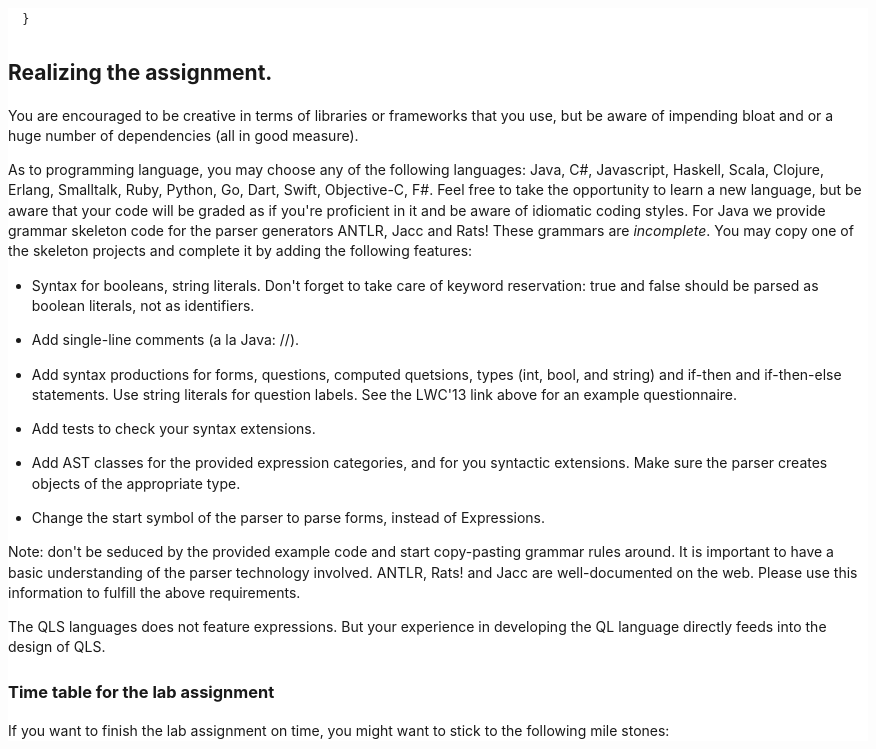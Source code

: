 ```
  }  

```


## Realizing the assignment.

You are encouraged to be creative in terms of libraries or frameworks
that you use, but be aware of impending bloat and or a huge number of
dependencies (all in good measure). 

As to programming language, you may choose any of the following
languages: Java, C#, Javascript, Haskell, Scala, Clojure, Erlang,
Smalltalk, Ruby, Python, Go, Dart, Swift, Objective-C, F#. Feel free to take
the opportunity to learn a new language, but be aware that your code
will be graded as if you're proficient in it and be aware of idiomatic
coding styles. For Java we provide grammar skeleton code for the
parser generators ANTLR, Jacc and Rats! These grammars are
*incomplete*. You may copy one of the skeleton projects and complete
it by adding the following features:

- Syntax for booleans, string literals. Don't forget to take care of
  keyword reservation: true and false should be parsed as boolean
  literals, not as identifiers. 

- Add single-line comments (a la Java: //).

- Add syntax productions for forms, questions, computed quetsions,
  types (int, bool, and string) and if-then and if-then-else
  statements. Use string literals for question labels. See the LWC'13
  link above for an example questionnaire. 

- Add tests to check your syntax extensions.

- Add AST classes for the provided expression categories, and for you
  syntactic extensions. Make sure the parser creates objects of the
  appropriate type. 
  
- Change the start symbol of the parser to parse forms, instead of
  Expressions.

Note: don't be seduced by the provided example code and start
copy-pasting grammar rules around. It is important to have a basic
understanding of the parser technology involved. ANTLR, Rats! and Jacc
are well-documented on the web. Please use this information to fulfill
the above requirements.

The QLS languages does not feature expressions. But your experience in developing the QL language directly feeds into the design of QLS. 


### Time table for the lab assignment

If you want to finish the lab assignment on time, you might want to stick to the following mile stones:
